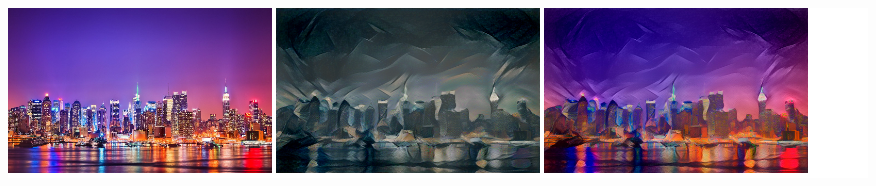<img src="samples/original_colors/new_york.png" height="165px">
<img src="samples/original_colors/stylized.png" height="165px">
<img src="samples/original_colors/stylized_original_colors.png" height="165px">
